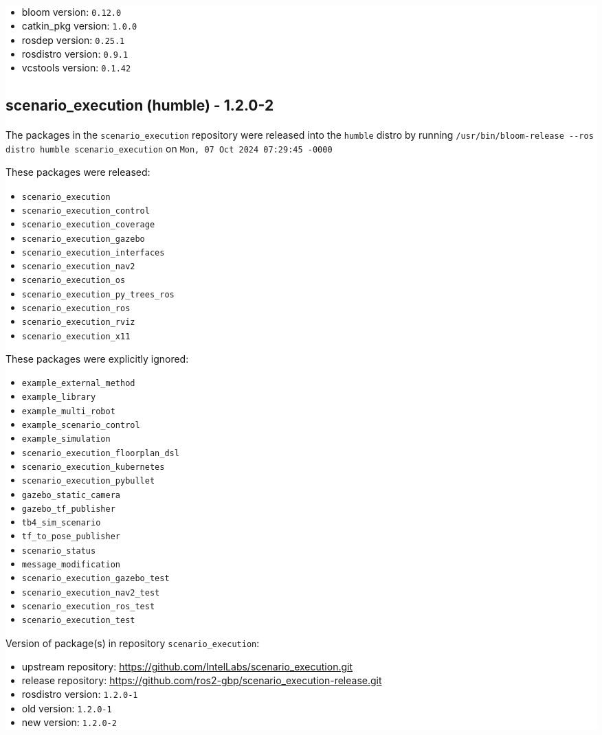 - bloom version: `0.12.0`
- catkin_pkg version: `1.0.0`
- rosdep version: `0.25.1`
- rosdistro version: `0.9.1`
- vcstools version: `0.1.42`


## scenario_execution (humble) - 1.2.0-2

The packages in the `scenario_execution` repository were released into the `humble` distro by running `/usr/bin/bloom-release --rosdistro humble scenario_execution` on `Mon, 07 Oct 2024 07:29:45 -0000`

These packages were released:
- `scenario_execution`
- `scenario_execution_control`
- `scenario_execution_coverage`
- `scenario_execution_gazebo`
- `scenario_execution_interfaces`
- `scenario_execution_nav2`
- `scenario_execution_os`
- `scenario_execution_py_trees_ros`
- `scenario_execution_ros`
- `scenario_execution_rviz`
- `scenario_execution_x11`

These packages were explicitly ignored:
- `example_external_method`
- `example_library`
- `example_multi_robot`
- `example_scenario_control`
- `example_simulation`
- `scenario_execution_floorplan_dsl`
- `scenario_execution_kubernetes`
- `scenario_execution_pybullet`
- `gazebo_static_camera`
- `gazebo_tf_publisher`
- `tb4_sim_scenario`
- `tf_to_pose_publisher`
- `scenario_status`
- `message_modification`
- `scenario_execution_gazebo_test`
- `scenario_execution_nav2_test`
- `scenario_execution_ros_test`
- `scenario_execution_test`

Version of package(s) in repository `scenario_execution`:

- upstream repository: https://github.com/IntelLabs/scenario_execution.git
- release repository: https://github.com/ros2-gbp/scenario_execution-release.git
- rosdistro version: `1.2.0-1`
- old version: `1.2.0-1`
- new version: `1.2.0-2`
